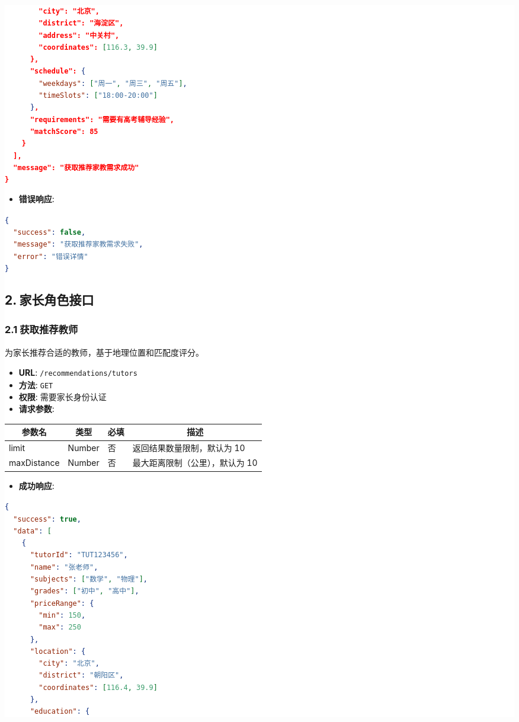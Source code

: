 ```json
        "city": "北京",
        "district": "海淀区",
        "address": "中关村",
        "coordinates": [116.3, 39.9]
      },
      "schedule": {
        "weekdays": ["周一", "周三", "周五"],
        "timeSlots": ["18:00-20:00"]
      },
      "requirements": "需要有高考辅导经验",
      "matchScore": 85
    }
  ],
  "message": "获取推荐家教需求成功"
}
```

- **错误响应**:

```json
{
  "success": false,
  "message": "获取推荐家教需求失败",
  "error": "错误详情"
}
```

## 2. 家长角色接口

### 2.1 获取推荐教师

为家长推荐合适的教师，基于地理位置和匹配度评分。

- **URL**: `/recommendations/tutors`
- **方法**: `GET`
- **权限**: 需要家长身份认证
- **请求参数**:

| 参数名 | 类型 | 必填 | 描述 |
|--------|------|------|------|
| limit | Number | 否 | 返回结果数量限制，默认为 10 |
| maxDistance | Number | 否 | 最大距离限制（公里），默认为 10 |

- **成功响应**:

```json
{
  "success": true,
  "data": [
    {
      "tutorId": "TUT123456",
      "name": "张老师",
      "subjects": ["数学", "物理"],
      "grades": ["初中", "高中"],
      "priceRange": {
        "min": 150,
        "max": 250
      },
      "location": {
        "city": "北京",
        "district": "朝阳区",
        "coordinates": [116.4, 39.9]
      },
      "education": {
```